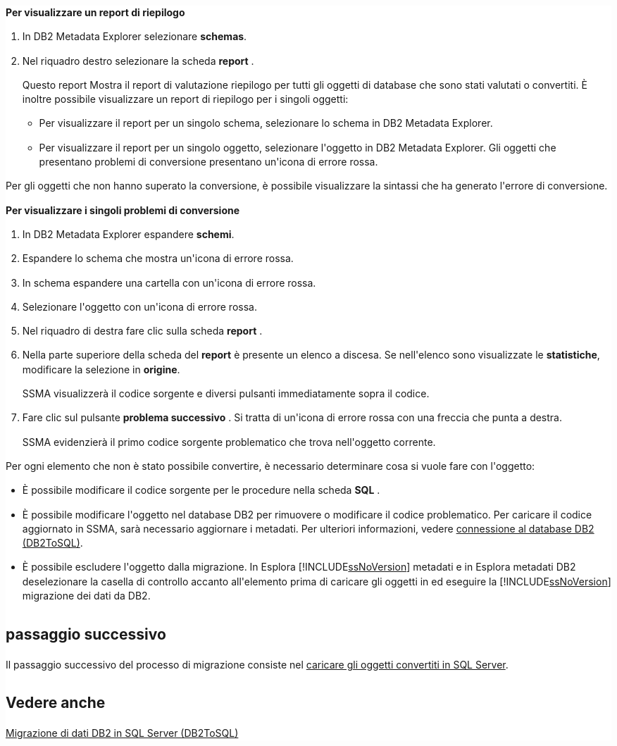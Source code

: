**Per visualizzare un report di riepilogo**  
  
1.  In DB2 Metadata Explorer selezionare **schemas**.  
  
2.  Nel riquadro destro selezionare la scheda **report** .  
  
    Questo report Mostra il report di valutazione riepilogo per tutti gli oggetti di database che sono stati valutati o convertiti. È inoltre possibile visualizzare un report di riepilogo per i singoli oggetti:  
  
    -   Per visualizzare il report per un singolo schema, selezionare lo schema in DB2 Metadata Explorer.  
  
    -   Per visualizzare il report per un singolo oggetto, selezionare l'oggetto in DB2 Metadata Explorer. Gli oggetti che presentano problemi di conversione presentano un'icona di errore rossa.  
  
Per gli oggetti che non hanno superato la conversione, è possibile visualizzare la sintassi che ha generato l'errore di conversione.  
  
**Per visualizzare i singoli problemi di conversione**  
  
1.  In DB2 Metadata Explorer espandere **schemi**.  
  
2.  Espandere lo schema che mostra un'icona di errore rossa.  
  
3.  In schema espandere una cartella con un'icona di errore rossa.  
  
4.  Selezionare l'oggetto con un'icona di errore rossa.  
  
5.  Nel riquadro di destra fare clic sulla scheda **report** .  
  
6.  Nella parte superiore della scheda del **report** è presente un elenco a discesa. Se nell'elenco sono visualizzate le **statistiche**, modificare la selezione in **origine**.  
  
    SSMA visualizzerà il codice sorgente e diversi pulsanti immediatamente sopra il codice.  
  
7.  Fare clic sul pulsante **problema successivo** . Si tratta di un'icona di errore rossa con una freccia che punta a destra.  
  
    SSMA evidenzierà il primo codice sorgente problematico che trova nell'oggetto corrente.  
  
Per ogni elemento che non è stato possibile convertire, è necessario determinare cosa si vuole fare con l'oggetto:  
  
-   È possibile modificare il codice sorgente per le procedure nella scheda **SQL** .  
  
-   È possibile modificare l'oggetto nel database DB2 per rimuovere o modificare il codice problematico. Per caricare il codice aggiornato in SSMA, sarà necessario aggiornare i metadati. Per ulteriori informazioni, vedere [connessione al database DB2 &#40;DB2ToSQL&#41;](../../ssma/db2/connecting-to-db2-database-db2tosql.md).  
  
-   È possibile escludere l'oggetto dalla migrazione. In Esplora [!INCLUDE[ssNoVersion](../../includes/ssnoversion-md.md)] metadati e in Esplora metadati DB2 deselezionare la casella di controllo accanto all'elemento prima di caricare gli oggetti in ed eseguire la [!INCLUDE[ssNoVersion](../../includes/ssnoversion-md.md)] migrazione dei dati da DB2.  
  
## <a name="next-step"></a>passaggio successivo  
Il passaggio successivo del processo di migrazione consiste nel [caricare gli oggetti convertiti in SQL Server](https://msdn.microsoft.com/f4ea1ced-9f9f-4a9d-88ab-81dbab64adc3).  
  
## <a name="see-also"></a>Vedere anche  
[Migrazione di dati DB2 in SQL Server &#40;DB2ToSQL&#41;](../../ssma/db2/migrating-db2-data-into-sql-server-db2tosql.md)  
  

